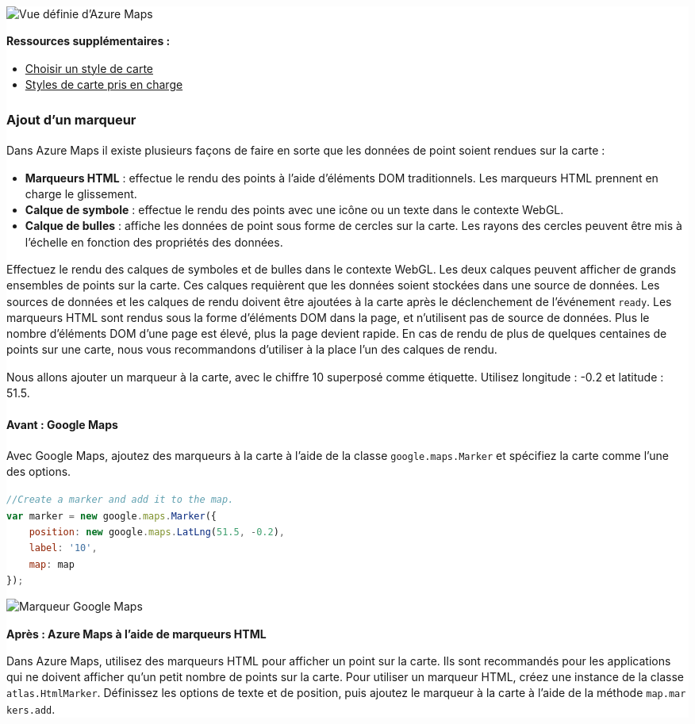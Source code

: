 ![Vue définie d’Azure Maps](media/migrate-google-maps-web-app/azure-maps-set-view.jpeg)

**Ressources supplémentaires :**

- [Choisir un style de carte](choose-map-style.md)
- [Styles de carte pris en charge](supported-map-styles.md)

### <a name="adding-a-marker"></a>Ajout d’un marqueur

Dans Azure Maps il existe plusieurs façons de faire en sorte que les données de point soient rendues sur la carte :

- **Marqueurs HTML** : effectue le rendu des points à l’aide d’éléments DOM traditionnels. Les marqueurs HTML prennent en charge le glissement.
- **Calque de symbole** : effectue le rendu des points avec une icône ou un texte dans le contexte WebGL.
- **Calque de bulles** : affiche les données de point sous forme de cercles sur la carte. Les rayons des cercles peuvent être mis à l’échelle en fonction des propriétés des données.

Effectuez le rendu des calques de symboles et de bulles dans le contexte WebGL. Les deux calques peuvent afficher de grands ensembles de points sur la carte. Ces calques requièrent que les données soient stockées dans une source de données. Les sources de données et les calques de rendu doivent être ajoutées à la carte après le déclenchement de l’événement `ready`. Les marqueurs HTML sont rendus sous la forme d’éléments DOM dans la page, et n’utilisent pas de source de données. Plus le nombre d’éléments DOM d’une page est élevé, plus la page devient rapide. En cas de rendu de plus de quelques centaines de points sur une carte, nous vous recommandons d’utiliser à la place l’un des calques de rendu.

Nous allons ajouter un marqueur à la carte, avec le chiffre 10 superposé comme étiquette. Utilisez longitude : -0.2 et latitude : 51.5.

#### <a name="before-google-maps"></a>Avant : Google Maps

Avec Google Maps, ajoutez des marqueurs à la carte à l’aide de la classe `google.maps.Marker` et spécifiez la carte comme l’une des options.

```javascript
//Create a marker and add it to the map.
var marker = new google.maps.Marker({
    position: new google.maps.LatLng(51.5, -0.2),
    label: '10',
    map: map
});
```

![Marqueur Google Maps](media/migrate-google-maps-web-app/google-maps-marker.png)

**Après : Azure Maps à l’aide de marqueurs HTML**

Dans Azure Maps, utilisez des marqueurs HTML pour afficher un point sur la carte. Ils sont recommandés pour les applications qui ne doivent afficher qu’un petit nombre de points sur la carte. Pour utiliser un marqueur HTML, créez une instance de la classe `atlas.HtmlMarker`. Définissez les options de texte et de position, puis ajoutez le marqueur à la carte à l’aide de la méthode `map.markers.add`.
